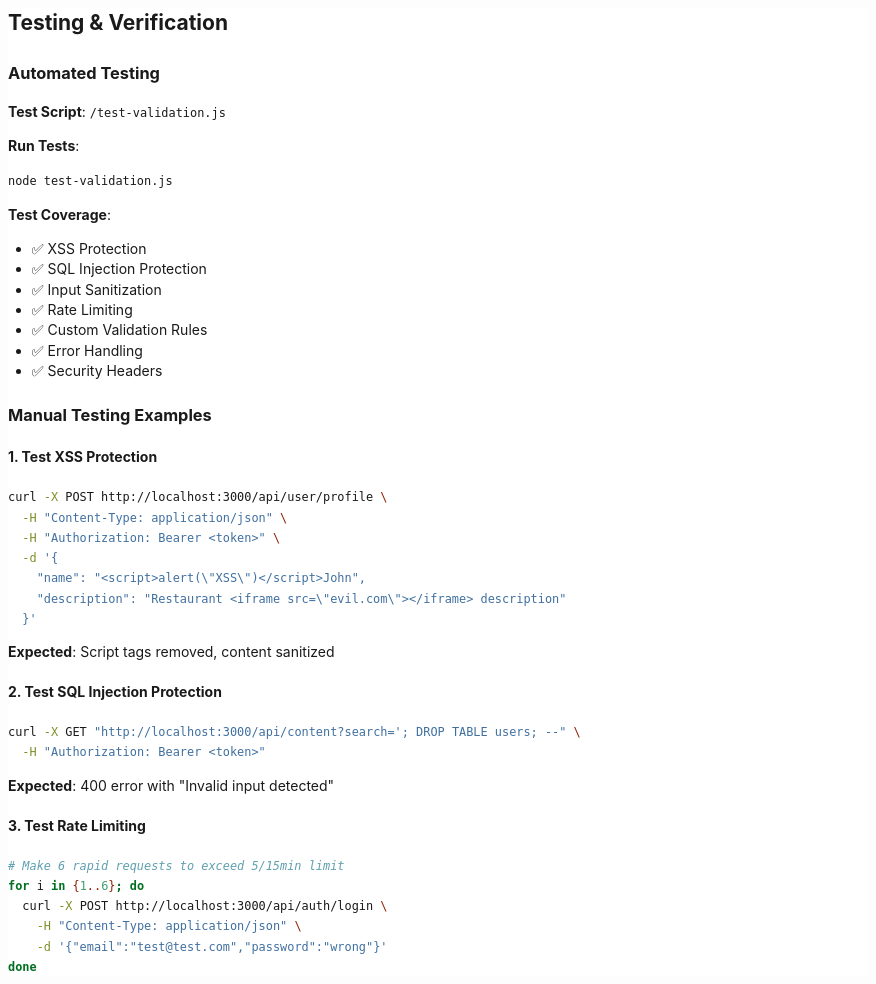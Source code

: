 ## Testing & Verification

### Automated Testing

**Test Script**: `/test-validation.js`

**Run Tests**:
```bash
node test-validation.js
```

**Test Coverage**:
- ✅ XSS Protection
- ✅ SQL Injection Protection  
- ✅ Input Sanitization
- ✅ Rate Limiting
- ✅ Custom Validation Rules
- ✅ Error Handling
- ✅ Security Headers

### Manual Testing Examples

#### 1. Test XSS Protection

```bash
curl -X POST http://localhost:3000/api/user/profile \
  -H "Content-Type: application/json" \
  -H "Authorization: Bearer <token>" \
  -d '{
    "name": "<script>alert(\"XSS\")</script>John",
    "description": "Restaurant <iframe src=\"evil.com\"></iframe> description"
  }'
```

**Expected**: Script tags removed, content sanitized

#### 2. Test SQL Injection Protection

```bash
curl -X GET "http://localhost:3000/api/content?search='; DROP TABLE users; --" \
  -H "Authorization: Bearer <token>"
```

**Expected**: 400 error with "Invalid input detected"

#### 3. Test Rate Limiting

```bash
# Make 6 rapid requests to exceed 5/15min limit
for i in {1..6}; do
  curl -X POST http://localhost:3000/api/auth/login \
    -H "Content-Type: application/json" \
    -d '{"email":"test@test.com","password":"wrong"}'
done
```
